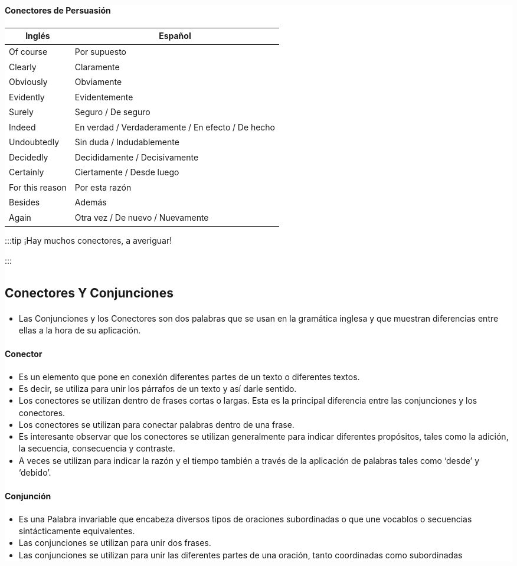 
#### Conectores de Persuasión

| Inglés | Español |
| - | - |
| Of course | Por supuesto |
| Clearly | Claramente |
| Obviously | Obviamente |
| Evidently | Evidentemente |
| Surely | Seguro / De seguro |
| Indeed | En verdad / Verdaderamente / En efecto / De hecho |
| Undoubtedly | Sin duda / Indudablemente |
| Decidedly | Decididamente / Decisivamente |
| Certainly | Ciertamente / Desde luego |
| For this reason | Por esta razón |
| Besides | Además |
| Again | Otra vez / De nuevo / Nuevamente |


:::tip
¡Hay muchos conectores, a averiguar!

:::


## Conectores Y Conjunciones

- Las Conjunciones y los Conectores son dos palabras que se usan en la gramática inglesa y que muestran diferencias entre ellas a la hora de su aplicación. 


#### Conector
- Es un  elemento que pone en conexión diferentes partes de un texto o diferentes textos.
- Es decir, se utiliza para unir los párrafos de un texto y así darle sentido.
- Los conectores se utilizan dentro de frases cortas o largas. Esta es la principal diferencia entre las conjunciones y los conectores.
- Los conectores se utilizan para conectar palabras dentro de una frase. 
- Es interesante observar que los conectores se utilizan generalmente para indicar diferentes propósitos, tales como la adición, la secuencia, consecuencia y contraste. 
- A veces se utilizan para indicar la razón y el tiempo también a través de la aplicación de palabras tales como ‘desde’ y ‘debido’.
#### Conjunción
- Es una Palabra invariable que encabeza diversos tipos de oraciones subordinadas o que une vocablos o secuencias sintácticamente equivalentes.
- Las conjunciones se utilizan para unir dos frases.
- Las conjunciones se utilizan para unir las diferentes partes de una oración, tanto coordinadas como subordinadas
